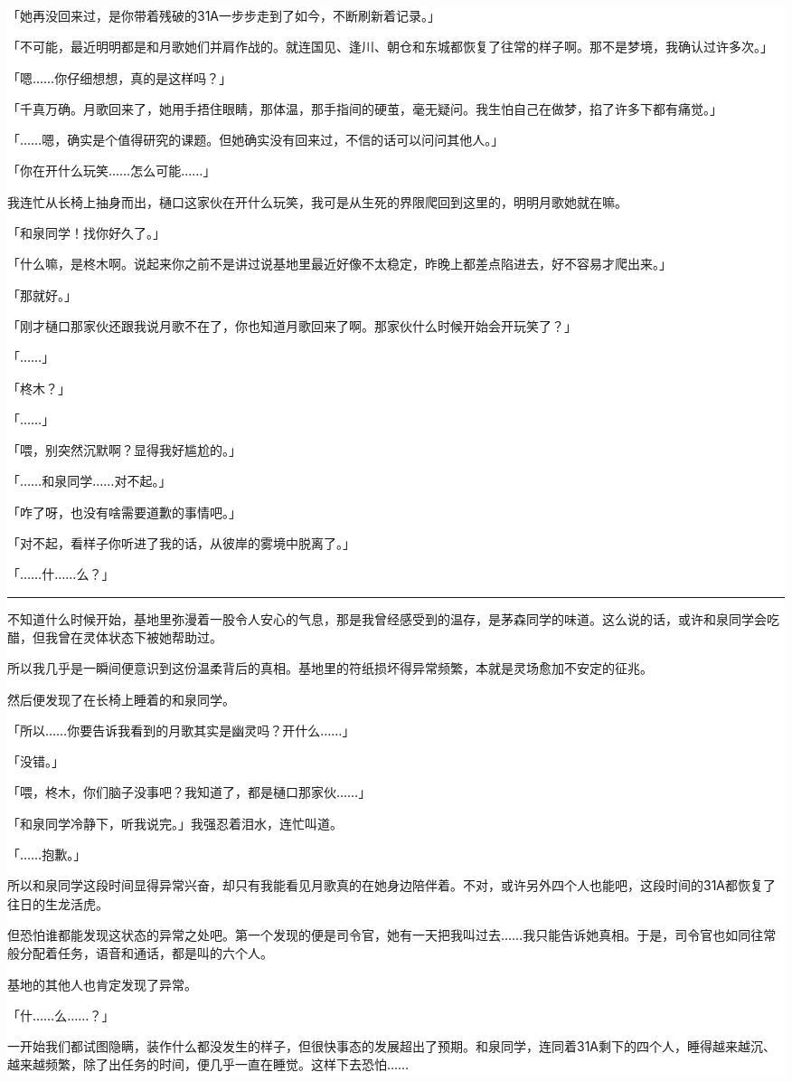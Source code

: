 「她再没回来过，是你带着残破的31A一步步走到了如今，不断刷新着记录。」

「不可能，最近明明都是和月歌她们并肩作战的。就连国见、逢川、朝仓和东城都恢复了往常的样子啊。那不是梦境，我确认过许多次。」

「嗯……你仔细想想，真的是这样吗？」

「千真万确。月歌回来了，她用手捂住眼睛，那体温，那手指间的硬茧，毫无疑问。我生怕自己在做梦，掐了许多下都有痛觉。」

「……嗯，确实是个值得研究的课题。但她确实没有回来过，不信的话可以问问其他人。」

「你在开什么玩笑……怎么可能……」

我连忙从长椅上抽身而出，樋口这家伙在开什么玩笑，我可是从生死的界限爬回到这里的，明明月歌她就在嘛。

「和泉同学！找你好久了。」

「什么嘛，是柊木啊。说起来你之前不是讲过说基地里最近好像不太稳定，昨晚上都差点陷进去，好不容易才爬出来。」

「那就好。」

「刚才樋口那家伙还跟我说月歌不在了，你也知道月歌回来了啊。那家伙什么时候开始会开玩笑了？」

「……」

「柊木？」

「……」

「喂，别突然沉默啊？显得我好尴尬的。」

「……和泉同学……对不起。」

「咋了呀，也没有啥需要道歉的事情吧。」

「对不起，看样子你听进了我的话，从彼岸的雾境中脱离了。」

「……什……么？」

---

不知道什么时候开始，基地里弥漫着一股令人安心的气息，那是我曾经感受到的温存，是茅森同学的味道。这么说的话，或许和泉同学会吃醋，但我曾在灵体状态下被她帮助过。

所以我几乎是一瞬间便意识到这份温柔背后的真相。基地里的符纸损坏得异常频繁，本就是灵场愈加不安定的征兆。

然后便发现了在长椅上睡着的和泉同学。

「所以……你要告诉我看到的月歌其实是幽灵吗？开什么……」

「没错。」

「喂，柊木，你们脑子没事吧？我知道了，都是樋口那家伙……」

「和泉同学冷静下，听我说完。」我强忍着泪水，连忙叫道。

「……抱歉。」

所以和泉同学这段时间显得异常兴奋，却只有我能看见月歌真的在她身边陪伴着。不对，或许另外四个人也能吧，这段时间的31A都恢复了往日的生龙活虎。

但恐怕谁都能发现这状态的异常之处吧。第一个发现的便是司令官，她有一天把我叫过去……我只能告诉她真相。于是，司令官也如同往常般分配着任务，语音和通话，都是叫的六个人。

基地的其他人也肯定发现了异常。

「什……么……？」

一开始我们都试图隐瞒，装作什么都没发生的样子，但很快事态的发展超出了预期。和泉同学，连同着31A剩下的四个人，睡得越来越沉、越来越频繁，除了出任务的时间，便几乎一直在睡觉。这样下去恐怕……

